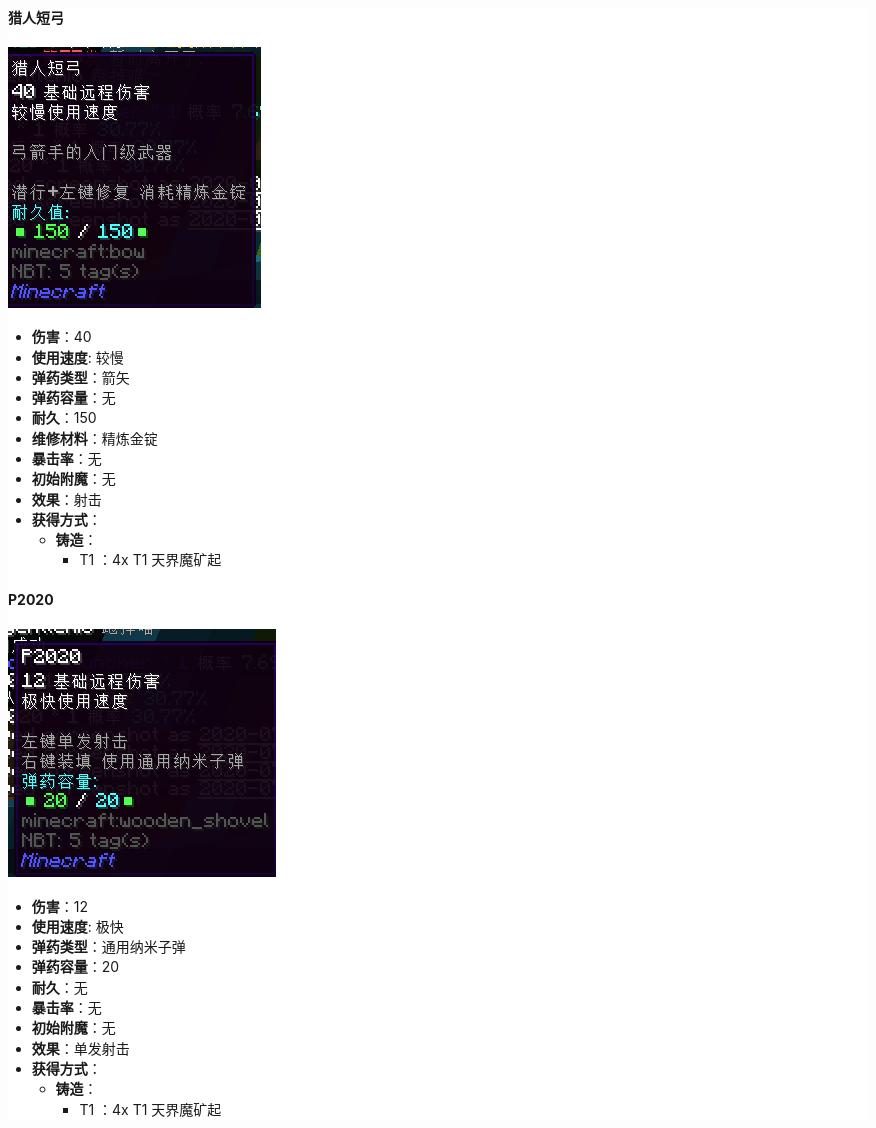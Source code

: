 #### 猎人短弓

![猎人短弓](../../../assets/images/legacy/inf2/items/ranged/t1_hunter_lightbow.png)

- **伤害**：40
- **使用速度**: 较慢
- **弹药类型**：箭矢
- **弹药容量**：无
- **耐久**：150
- **维修材料**：精炼金锭
- **暴击率**：无
- **初始附魔**：无
- **效果**：射击
- **获得方式**：
  + **铸造**：
    * T1 ：4x T1 天界魔矿起

#### P2020

![P2020](../../../assets/images/legacy/inf2/items/ranged/t1_p2020.png)

- **伤害**：12
- **使用速度**: 极快
- **弹药类型**：通用纳米子弹
- **弹药容量**：20
- **耐久**：无
- **暴击率**：无
- **初始附魔**：无
- **效果**：单发射击
- **获得方式**：
  + **铸造**：
    * T1 ：4x T1 天界魔矿起

